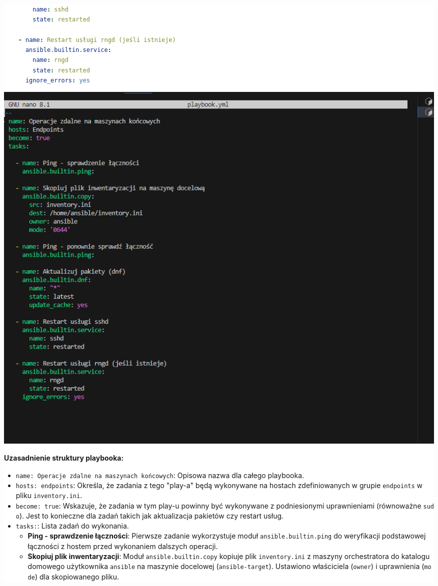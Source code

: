 ```yaml
        name: sshd
        state: restarted

    - name: Restart usługi rngd (jeśli istnieje)
      ansible.builtin.service:
        name: rngd
        state: restarted
      ignore_errors: yes
```

![screen](screenshot/s11.png)

**Uzasadnienie struktury playbooka:**
*   `name: Operacje zdalne na maszynach końcowych`: Opisowa nazwa dla całego playbooka.
*   `hosts: endpoints`: Określa, że zadania z tego "play-a" będą wykonywane na hostach zdefiniowanych w grupie `endpoints` w pliku `inventory.ini`.
*   `become: true`: Wskazuje, że zadania w tym play-u powinny być wykonywane z podniesionymi uprawnieniami (równoważne `sudo`). Jest to konieczne dla zadań takich jak aktualizacja pakietów czy restart usług.
*   `tasks:`: Lista zadań do wykonania.
    *   **Ping - sprawdzenie łączności**: Pierwsze zadanie wykorzystuje moduł `ansible.builtin.ping` do weryfikacji podstawowej łączności z hostem przed wykonaniem dalszych operacji.
    *   **Skopiuj plik inwentaryzacji**: Moduł `ansible.builtin.copy` kopiuje plik `inventory.ini` z maszyny orchestratora do katalogu domowego użytkownika `ansible` na maszynie docelowej (`ansible-target`). Ustawiono właściciela (`owner`) i uprawnienia (`mode`) dla skopiowanego pliku.